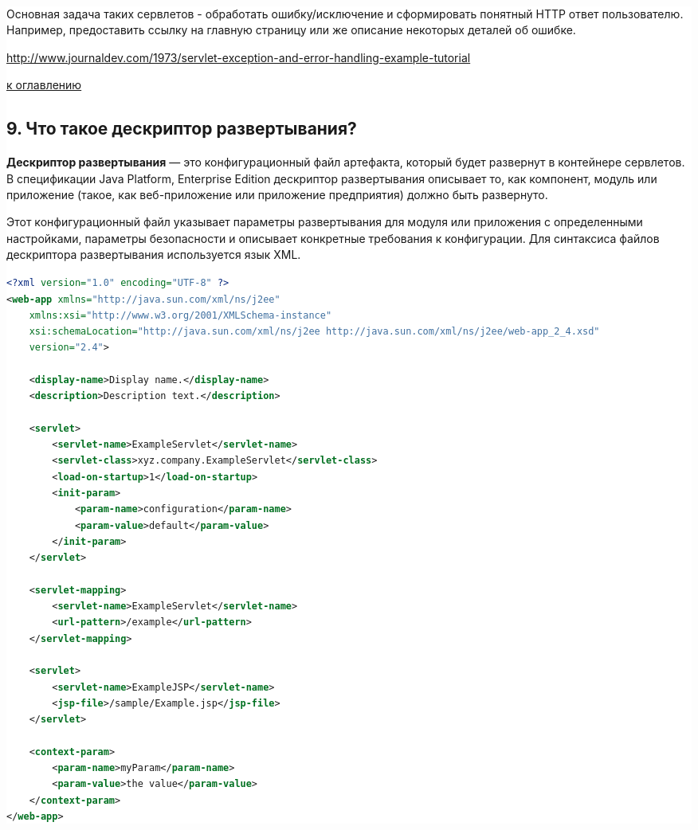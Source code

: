Основная задача таких сервлетов - обработать ошибку/исключение и сформировать понятный HTTP ответ пользователю. 
Например, предоставить ссылку на главную страницу или же описание некоторых деталей об ошибке.

http://www.journaldev.com/1973/servlet-exception-and-error-handling-example-tutorial

[к оглавлению](#Servlet)

## 9. Что такое дескриптор развертывания?

**Дескриптор развертывания** — это конфигурационный файл артефакта, который будет развернут в контейнере сервлетов. 
В спецификации Java Platform, Enterprise Edition дескриптор развертывания описывает то, как компонент, модуль или 
приложение (такое, как веб-приложение или приложение предприятия) должно быть развернуто.

Этот конфигурационный файл указывает параметры развертывания для модуля или приложения с определенными настройками, 
параметры безопасности и описывает конкретные требования к конфигурации. Для синтаксиса файлов дескриптора 
развертывания используется язык XML.

```xml
<?xml version="1.0" encoding="UTF-8" ?>
<web-app xmlns="http://java.sun.com/xml/ns/j2ee"
    xmlns:xsi="http://www.w3.org/2001/XMLSchema-instance"
    xsi:schemaLocation="http://java.sun.com/xml/ns/j2ee http://java.sun.com/xml/ns/j2ee/web-app_2_4.xsd"
    version="2.4">
    
    <display-name>Display name.</display-name>
    <description>Description text.</description>
    
    <servlet>
        <servlet-name>ExampleServlet</servlet-name>
        <servlet-class>xyz.company.ExampleServlet</servlet-class>
        <load-on-startup>1</load-on-startup>
        <init-param>
            <param-name>configuration</param-name>
            <param-value>default</param-value>
        </init-param>       
    </servlet>
    
    <servlet-mapping>
        <servlet-name>ExampleServlet</servlet-name>
        <url-pattern>/example</url-pattern>
    </servlet-mapping>
    
    <servlet>
        <servlet-name>ExampleJSP</servlet-name>
        <jsp-file>/sample/Example.jsp</jsp-file>
    </servlet>
    
    <context-param>
        <param-name>myParam</param-name>
        <param-value>the value</param-value>
    </context-param>
</web-app>
```
